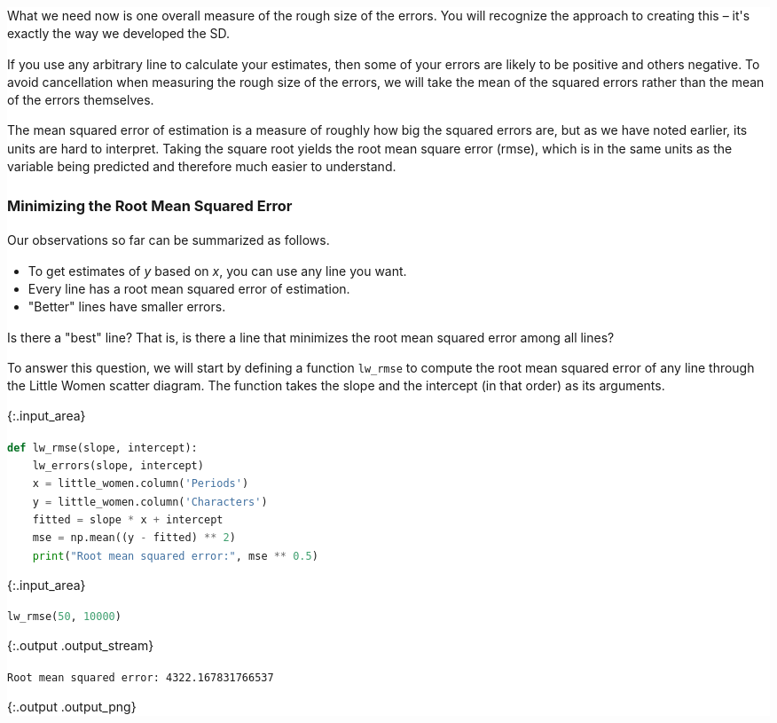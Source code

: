 What we need now is one overall measure of the rough size of the errors. You will recognize the approach to creating this – it's exactly the way we developed the SD.

If you use any arbitrary line to calculate your estimates, then some of your errors are likely to be positive and others negative. To avoid cancellation when measuring the rough size of the errors, we will take the mean of the squared errors rather than the mean of the errors themselves. 

The mean squared error of estimation is a measure of roughly how big the squared errors are, but as we have noted earlier, its units are hard to interpret. Taking the square root yields the root mean square error (rmse), which is in the same units as the variable being predicted and therefore much easier to understand. 

### Minimizing the Root Mean Squared Error

Our observations so far can be summarized as follows.

- To get estimates of $y$ based on $x$, you can use any line you want.
- Every line has a root mean squared error of estimation.
- "Better" lines have smaller errors.

Is there a "best" line? That is, is there a line that minimizes the root mean squared error among all lines? 

To answer this question, we will start by defining a function `lw_rmse` to compute the root mean squared error of any line through the Little Women scatter diagram. The function takes the slope and the intercept (in that order) as its arguments.



{:.input_area}
```python
def lw_rmse(slope, intercept):
    lw_errors(slope, intercept)
    x = little_women.column('Periods')
    y = little_women.column('Characters')
    fitted = slope * x + intercept
    mse = np.mean((y - fitted) ** 2)
    print("Root mean squared error:", mse ** 0.5)
```




{:.input_area}
```python
lw_rmse(50, 10000)
```


{:.output .output_stream}
```
Root mean squared error: 4322.167831766537

```


{:.output .output_png}